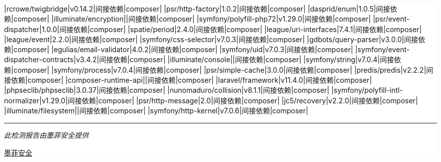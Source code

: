 |rcrowe/twigbridge|v0.14.2|间接依赖|composer|
|psr/http-factory|1.0.2|间接依赖|composer|
|dasprid/enum|1.0.5|间接依赖|composer|
|illuminate/encryption||间接依赖|composer|
|symfony/polyfill-php72|v1.29.0|间接依赖|composer|
|psr/event-dispatcher|1.0.0|间接依赖|composer|
|spatie/period|2.4.0|间接依赖|composer|
|league/uri-interfaces|7.4.1|间接依赖|composer|
|league/event|2.2.0|间接依赖|composer|
|symfony/css-selector|v7.0.3|间接依赖|composer|
|gdbots/query-parser|v3.0.0|间接依赖|composer|
|egulias/email-validator|4.0.2|间接依赖|composer|
|symfony/uid|v7.0.3|间接依赖|composer|
|symfony/event-dispatcher-contracts|v3.4.2|间接依赖|composer|
|illuminate/console||间接依赖|composer|
|symfony/string|v7.0.4|间接依赖|composer|
|symfony/process|v7.0.4|间接依赖|composer|
|psr/simple-cache|3.0.0|间接依赖|composer|
|predis/predis|v2.2.2|间接依赖|composer|
|composer-runtime-api||间接依赖|composer|
|laravel/framework|v11.4.0|间接依赖|composer|
|phpseclib/phpseclib|3.0.37|间接依赖|composer|
|nunomaduro/collision|v8.1.1|间接依赖|composer|
|symfony/polyfill-intl-normalizer|v1.29.0|间接依赖|composer|
|psr/http-message|2.0|间接依赖|composer|
|jc5/recovery|v2.2.0|间接依赖|composer|
|illuminate/filesystem||间接依赖|composer|
|symfony/http-kernel|v7.0.6|间接依赖|composer|


------

*此检测报告由墨菲安全提供*

[墨菲安全](www.murphysec.com)